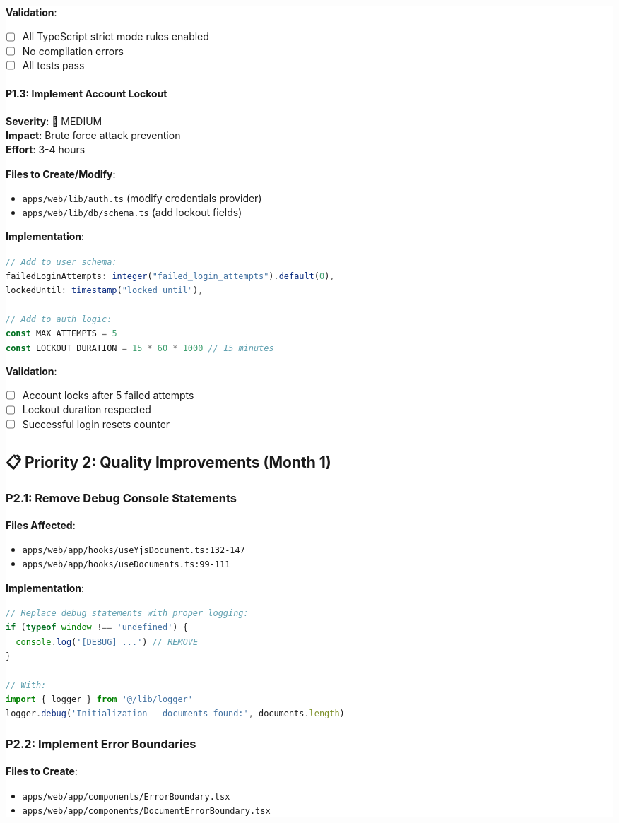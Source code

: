 **Validation**:
- [ ] All TypeScript strict mode rules enabled
- [ ] No compilation errors
- [ ] All tests pass

#### **P1.3: Implement Account Lockout**
**Severity**: 🔶 MEDIUM  
**Impact**: Brute force attack prevention  
**Effort**: 3-4 hours  

**Files to Create/Modify**:
- `apps/web/lib/auth.ts` (modify credentials provider)
- `apps/web/lib/db/schema.ts` (add lockout fields)

**Implementation**:
```typescript
// Add to user schema:
failedLoginAttempts: integer("failed_login_attempts").default(0),
lockedUntil: timestamp("locked_until"),

// Add to auth logic:
const MAX_ATTEMPTS = 5
const LOCKOUT_DURATION = 15 * 60 * 1000 // 15 minutes
```

**Validation**:
- [ ] Account locks after 5 failed attempts
- [ ] Lockout duration respected
- [ ] Successful login resets counter

## 📋 **Priority 2: Quality Improvements** (Month 1)

### **P2.1: Remove Debug Console Statements**
**Files Affected**:
- `apps/web/app/hooks/useYjsDocument.ts:132-147`
- `apps/web/app/hooks/useDocuments.ts:99-111`

**Implementation**:
```typescript
// Replace debug statements with proper logging:
if (typeof window !== 'undefined') {
  console.log('[DEBUG] ...') // REMOVE
}

// With:
import { logger } from '@/lib/logger'
logger.debug('Initialization - documents found:', documents.length)
```

### **P2.2: Implement Error Boundaries**
**Files to Create**:
- `apps/web/app/components/ErrorBoundary.tsx`
- `apps/web/app/components/DocumentErrorBoundary.tsx`
